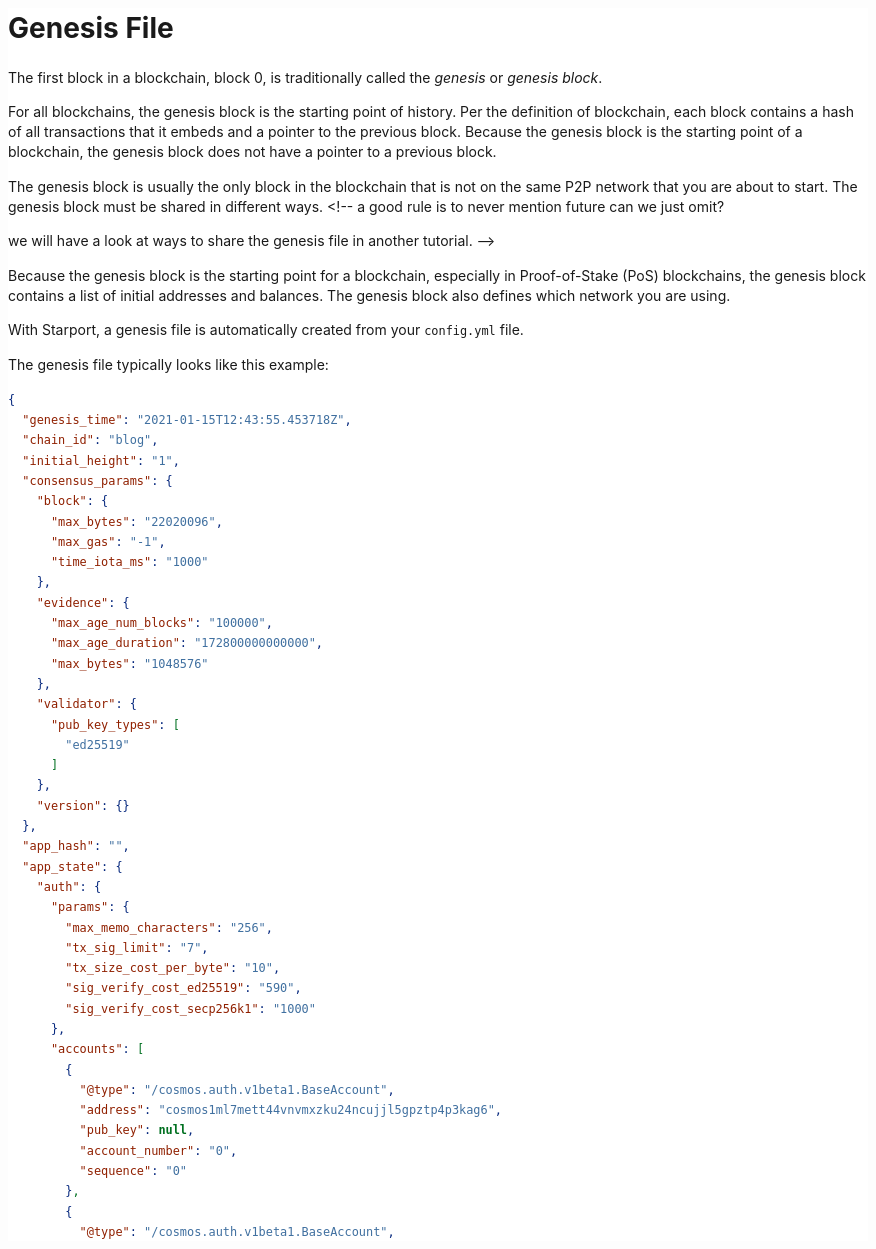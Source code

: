 # Genesis File

The first block in a blockchain, block 0, is traditionally called the _genesis_ or _genesis block_.

For all blockchains, the genesis block is the starting point of history. Per the definition of blockchain, each block contains a hash of all transactions that it embeds and a pointer to the previous block. Because the genesis block is the starting point of a blockchain, the genesis block does not have a pointer to a previous block.

The genesis block is usually the only block in the blockchain that is not on the same P2P network that you are about to start. The genesis block must be shared in different ways. <!-- a good rule is to never mention future can we just omit?

we will have a look at ways to share the genesis file in another tutorial. -->

Because the genesis block is the starting point for a blockchain, especially in Proof-of-Stake (PoS) blockchains, the genesis block contains a list of initial addresses and balances. The genesis block also defines which network you are using.

With Starport, a genesis file is automatically created from your `config.yml` file. 

The genesis file typically looks like this example:

```json
{
  "genesis_time": "2021-01-15T12:43:55.453718Z",
  "chain_id": "blog",
  "initial_height": "1",
  "consensus_params": {
    "block": {
      "max_bytes": "22020096",
      "max_gas": "-1",
      "time_iota_ms": "1000"
    },
    "evidence": {
      "max_age_num_blocks": "100000",
      "max_age_duration": "172800000000000",
      "max_bytes": "1048576"
    },
    "validator": {
      "pub_key_types": [
        "ed25519"
      ]
    },
    "version": {}
  },
  "app_hash": "",
  "app_state": {
    "auth": {
      "params": {
        "max_memo_characters": "256",
        "tx_sig_limit": "7",
        "tx_size_cost_per_byte": "10",
        "sig_verify_cost_ed25519": "590",
        "sig_verify_cost_secp256k1": "1000"
      },
      "accounts": [
        {
          "@type": "/cosmos.auth.v1beta1.BaseAccount",
          "address": "cosmos1ml7mett44vnvmxzku24ncujjl5gpztp4p3kag6",
          "pub_key": null,
          "account_number": "0",
          "sequence": "0"
        },
        {
          "@type": "/cosmos.auth.v1beta1.BaseAccount",
```